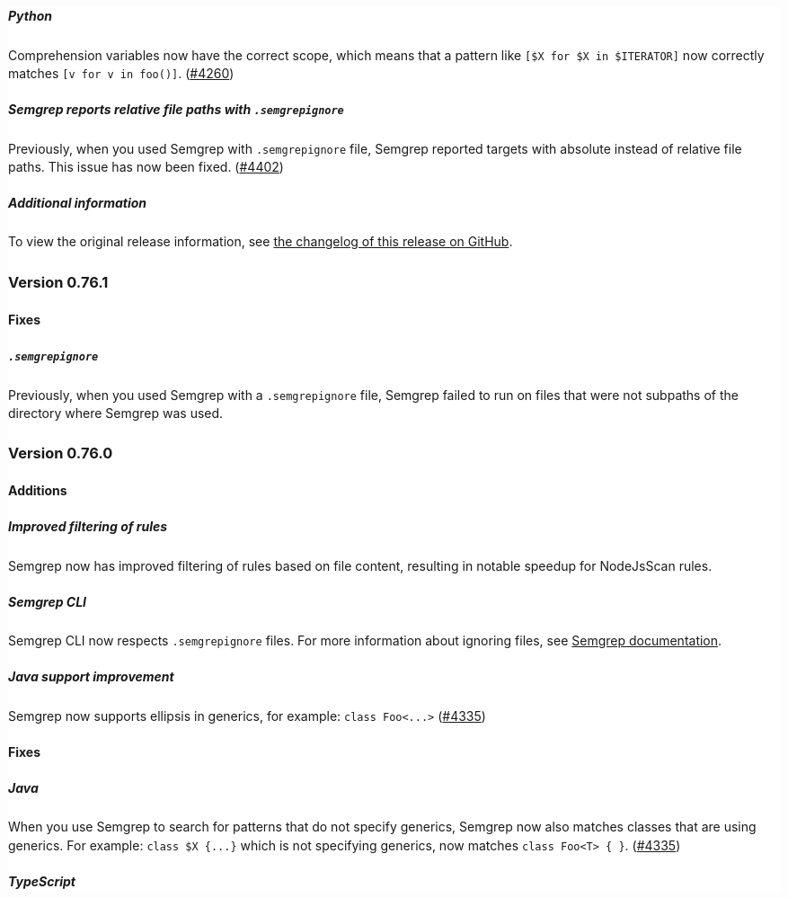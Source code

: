 ##### Python

Comprehension variables now have the correct scope, which means that a pattern like `[$X for $X in $ITERATOR]` now correctly matches `[v for v in foo()]`. ([#4260](https://github.com/returntocorp/semgrep/issues/4260))

##### Semgrep reports relative file paths with `.semgrepignore`

Previously, when you used Semgrep with `.semgrepignore` file, Semgrep reported targets with absolute instead of relative file paths. This issue has now been fixed. ([#4402](https://github.com/returntocorp/semgrep/pull/4402))

##### Additional information

To view the original release information, see [the changelog of this release on GitHub](https://github.com/returntocorp/semgrep/releases/tag/v0.76.2).

### Version 0.76.1

#### Fixes

##### `.semgrepignore`

Previously, when you used Semgrep with a `.semgrepignore` file, Semgrep failed to run on files that were not subpaths of the directory where Semgrep was used.

### Version 0.76.0

#### Additions

##### Improved filtering of rules

Semgrep now has improved filtering of rules based on file content, resulting in notable speedup for NodeJsScan rules.

##### Semgrep CLI

Semgrep CLI now respects `.semgrepignore` files. For more information about ignoring files, see [Semgrep documentation](https://semgrep.dev/docs/cli-reference/#ignoring-files).

##### Java support improvement

Semgrep now supports ellipsis in generics, for example: `class Foo<...>` ([#4335](https://github.com/returntocorp/semgrep/issues/4335))

#### Fixes

##### Java

When you use Semgrep to search for patterns that do not specify generics, Semgrep now also matches classes that are using generics. For example: `class $X {...}` which is not specifying generics, now matches `class Foo<T> { }`. ([#4335](https://github.com/returntocorp/semgrep/issues/4335))

##### TypeScript
